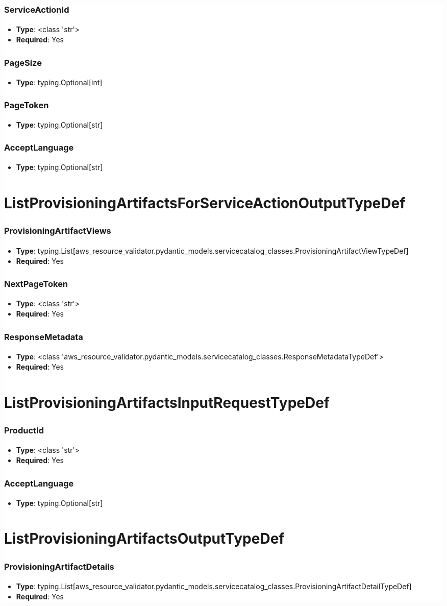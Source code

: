 ### ServiceActionId
- **Type**: <class 'str'>
- **Required**: Yes

### PageSize
- **Type**: typing.Optional[int]

### PageToken
- **Type**: typing.Optional[str]

### AcceptLanguage
- **Type**: typing.Optional[str]


# ListProvisioningArtifactsForServiceActionOutputTypeDef

### ProvisioningArtifactViews
- **Type**: typing.List[aws_resource_validator.pydantic_models.servicecatalog_classes.ProvisioningArtifactViewTypeDef]
- **Required**: Yes

### NextPageToken
- **Type**: <class 'str'>
- **Required**: Yes

### ResponseMetadata
- **Type**: <class 'aws_resource_validator.pydantic_models.servicecatalog_classes.ResponseMetadataTypeDef'>
- **Required**: Yes


# ListProvisioningArtifactsInputRequestTypeDef

### ProductId
- **Type**: <class 'str'>
- **Required**: Yes

### AcceptLanguage
- **Type**: typing.Optional[str]


# ListProvisioningArtifactsOutputTypeDef

### ProvisioningArtifactDetails
- **Type**: typing.List[aws_resource_validator.pydantic_models.servicecatalog_classes.ProvisioningArtifactDetailTypeDef]
- **Required**: Yes
